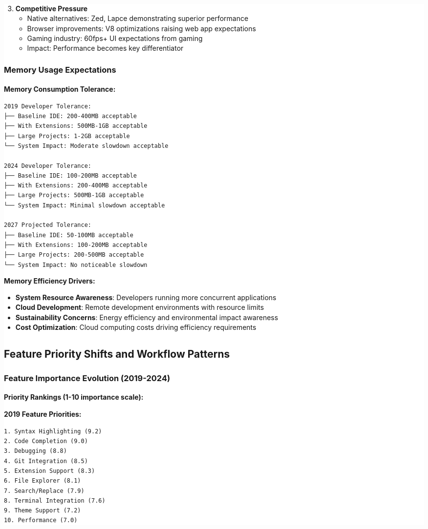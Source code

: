 3. **Competitive Pressure**
   - Native alternatives: Zed, Lapce demonstrating superior performance
   - Browser improvements: V8 optimizations raising web app expectations
   - Gaming industry: 60fps+ UI expectations from gaming
   - Impact: Performance becomes key differentiator

### Memory Usage Expectations

**Memory Consumption Tolerance:**
```
2019 Developer Tolerance:
├── Baseline IDE: 200-400MB acceptable
├── With Extensions: 500MB-1GB acceptable
├── Large Projects: 1-2GB acceptable
└── System Impact: Moderate slowdown acceptable

2024 Developer Tolerance:
├── Baseline IDE: 100-200MB acceptable
├── With Extensions: 200-400MB acceptable
├── Large Projects: 500MB-1GB acceptable
└── System Impact: Minimal slowdown acceptable

2027 Projected Tolerance:
├── Baseline IDE: 50-100MB acceptable
├── With Extensions: 100-200MB acceptable
├── Large Projects: 200-500MB acceptable
└── System Impact: No noticeable slowdown
```

**Memory Efficiency Drivers:**
- **System Resource Awareness**: Developers running more concurrent applications
- **Cloud Development**: Remote development environments with resource limits
- **Sustainability Concerns**: Energy efficiency and environmental impact awareness
- **Cost Optimization**: Cloud computing costs driving efficiency requirements

## Feature Priority Shifts and Workflow Patterns

### Feature Importance Evolution (2019-2024)

**Priority Rankings (1-10 importance scale):**

**2019 Feature Priorities:**
```
1. Syntax Highlighting (9.2)
2. Code Completion (9.0)
3. Debugging (8.8)
4. Git Integration (8.5)
5. Extension Support (8.3)
6. File Explorer (8.1)
7. Search/Replace (7.9)
8. Terminal Integration (7.6)
9. Theme Support (7.2)
10. Performance (7.0)
```
